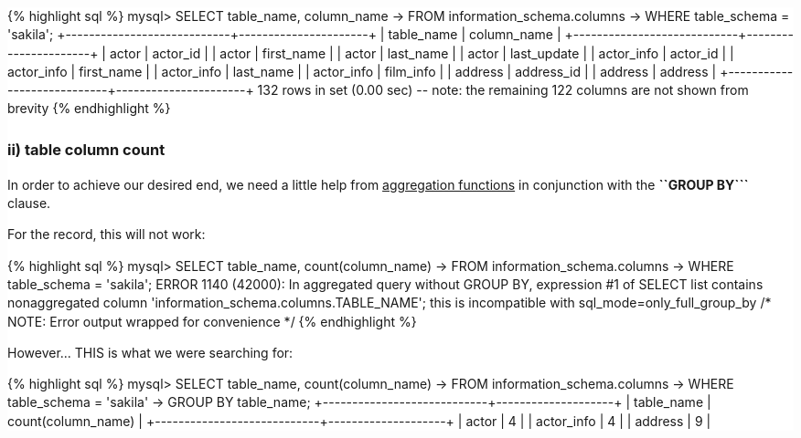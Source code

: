 {% highlight sql %}
mysql> SELECT table_name, column_name 
    -> FROM information_schema.columns 
    -> WHERE table_schema = 'sakila';
+----------------------------+----------------------+
| table_name                 | column_name          |
+----------------------------+----------------------+
| actor                      | actor_id             |
| actor                      | first_name           |
| actor                      | last_name            |
| actor                      | last_update          |
| actor_info                 | actor_id             |
| actor_info                 | first_name           |
| actor_info                 | last_name            |
| actor_info                 | film_info            |
| address                    | address_id           |
| address                    | address              |
+----------------------------+----------------------+
132 rows in set (0.00 sec)
-- note: the remaining 122 columns are not shown from brevity
{% endhighlight %}


### ii) table column count

In order to achieve our desired end, we need a little help from [aggregation functions](https://dev.mysql.com/doc/refman/5.7/en/group-by-functions.html) in conjunction with the **``GROUP BY```** clause.

For the record, this will not work:

{% highlight sql %}
mysql> SELECT table_name, count(column_name) 
    -> FROM information_schema.columns 
    -> WHERE table_schema = 'sakila';
ERROR 1140 (42000): In aggregated query without GROUP BY, 
expression #1 of SELECT list contains nonaggregated column
'information_schema.columns.TABLE_NAME'; this is incompatible
with sql_mode=only_full_group_by
/* NOTE: Error output wrapped for convenience */
{% endhighlight %}

However... THIS is what we were searching for:

{% highlight sql %}
mysql> SELECT table_name, count(column_name) 
    -> FROM information_schema.columns 
    -> WHERE table_schema = 'sakila' 
    -> GROUP BY table_name;
+----------------------------+--------------------+
| table_name                 | count(column_name) |
+----------------------------+--------------------+
| actor                      |                  4 |
| actor_info                 |                  4 |
| address                    |                  9 |